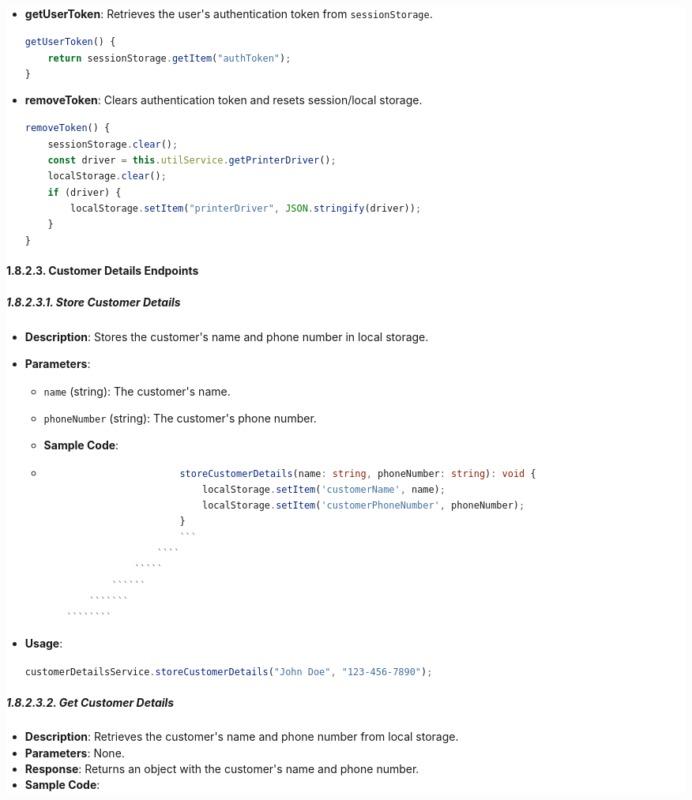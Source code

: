 -   **getUserToken**: Retrieves the user's authentication token from `sessionStorage`.

    ```typescript
    getUserToken() {
        return sessionStorage.getItem("authToken");
    }
    ```

-   **removeToken**: Clears authentication token and resets session/local storage.

    ```typescript
    removeToken() {
        sessionStorage.clear();
        const driver = this.utilService.getPrinterDriver();
        localStorage.clear();
        if (driver) {
            localStorage.setItem("printerDriver", JSON.stringify(driver));
        }
    }
    ```

#### 1.8.2.3. Customer Details Endpoints

##### 1.8.2.3.1. Store Customer Details

-   **Description**: Stores the customer's name and phone number in local storage.
-   **Parameters**:

    -   `name` (string): The customer's name.
    -   `phoneNumber` (string): The customer's phone number.
    -   **Sample Code**:

    -   `````````typescript
                                storeCustomerDetails(name: string, phoneNumber: string): void {
                                    localStorage.setItem('customerName', name);
                                    localStorage.setItem('customerPhoneNumber', phoneNumber);
                                }
                                ```
                            ````
                        `````
                    ``````
                ```````
            ````````
        `````````

-   **Usage**:

    ```typescript
    customerDetailsService.storeCustomerDetails("John Doe", "123-456-7890");
    ```

##### 1.8.2.3.2. Get Customer Details

-   **Description**: Retrieves the customer's name and phone number from local storage.
-   **Parameters**: None.
-   **Response**: Returns an object with the customer's name and phone number.
-   **Sample Code**:
